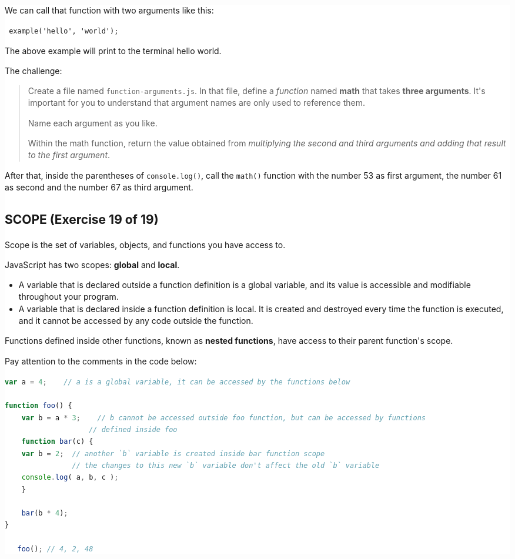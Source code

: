   We can call that function with two arguments like this:

     example('hello', 'world');

  The above example will print to the terminal hello world.

 The challenge:

  > Create a file named `function-arguments.js`.
  In that file, define a *function* named **math** that takes **three arguments**.
  It's important for you to understand that argument names are only used to reference them.
  >
  > Name each argument as you like.
  > 
  > Within the math function, return the value obtained from *multiplying the second and third arguments and adding that result to the first argument*.
  > 

After that, inside the parentheses of `console.log()`, call the `math()` function with the number 53 as first argument, the number 61 as second and the number 67 as third argument.


## SCOPE (Exercise 19 of 19)

  Scope is the set of variables, objects, and functions you have access to.

  JavaScript has two scopes: **global** and **local**. 
  
  * A variable that is declared outside a function definition is a global variable, and its value is accessible and modifiable throughout your program. 
  * A variable that is declared inside a function definition is local. It is created and destroyed every time the function is executed, and it cannot be accessed by any code outside the function.

  Functions defined inside other functions, known as **nested functions**, have access to their parent function's scope.

  Pay attention to the comments in the code below:

  ```js
  var a = 4;    // a is a global variable, it can be accessed by the functions below

  function foo() {
      var b = a * 3;    // b cannot be accessed outside foo function, but can be accessed by functions
                      // defined inside foo
      function bar(c) {
      var b = 2;  // another `b` variable is created inside bar function scope
                  // the changes to this new `b` variable don't affect the old `b` variable
      console.log( a, b, c );
      }

      bar(b * 4);
  }

     foo(); // 4, 2, 48
  
  ```
